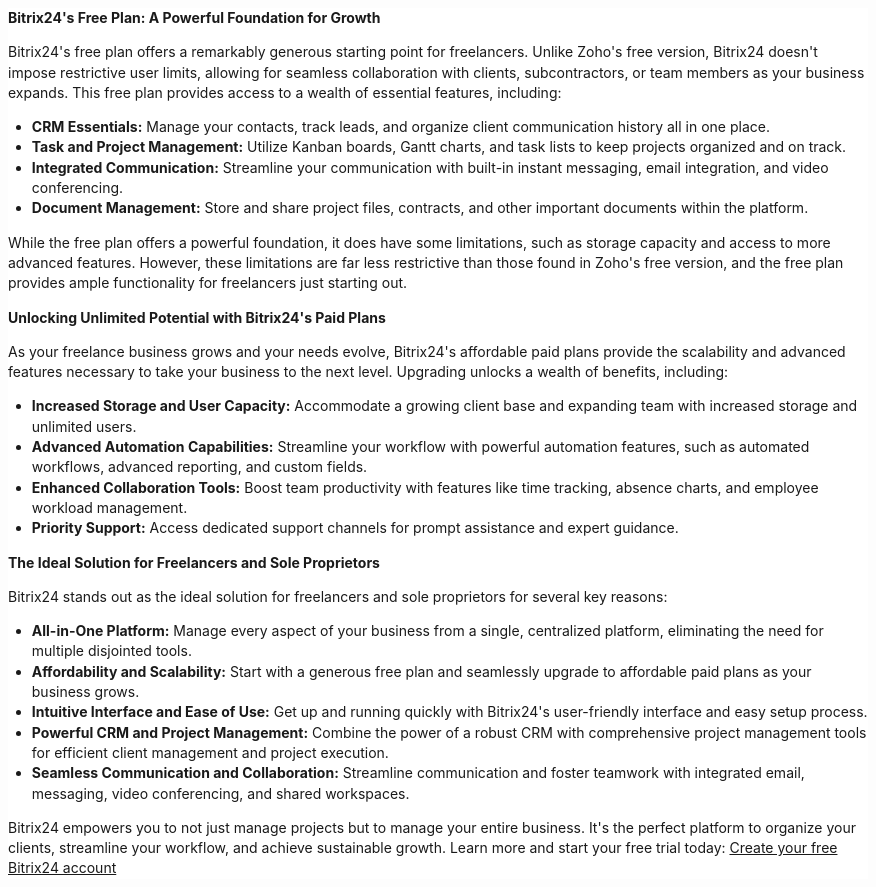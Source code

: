 **Bitrix24's Free Plan: A Powerful Foundation for Growth**

Bitrix24's free plan offers a remarkably generous starting point for freelancers.  Unlike Zoho's free version, Bitrix24 doesn't impose restrictive user limits, allowing for seamless collaboration with clients, subcontractors, or team members as your business expands.  This free plan provides access to a wealth of essential features, including:

* **CRM Essentials:**  Manage your contacts, track leads, and organize client communication history all in one place.
* **Task and Project Management:**  Utilize Kanban boards, Gantt charts, and task lists to keep projects organized and on track.
* **Integrated Communication:**  Streamline your communication with built-in instant messaging, email integration, and video conferencing.
* **Document Management:** Store and share project files, contracts, and other important documents within the platform.

While the free plan offers a powerful foundation, it does have some limitations, such as storage capacity and access to more advanced features.  However, these limitations are far less restrictive than those found in Zoho's free version, and the free plan provides ample functionality for freelancers just starting out.

**Unlocking Unlimited Potential with Bitrix24's Paid Plans**

As your freelance business grows and your needs evolve, Bitrix24's affordable paid plans provide the scalability and advanced features necessary to take your business to the next level.  Upgrading unlocks a wealth of benefits, including:

* **Increased Storage and User Capacity:**  Accommodate a growing client base and expanding team with increased storage and unlimited users.
* **Advanced Automation Capabilities:**  Streamline your workflow with powerful automation features, such as automated workflows, advanced reporting, and custom fields.
* **Enhanced Collaboration Tools:**  Boost team productivity with features like time tracking, absence charts, and employee workload management.
* **Priority Support:**  Access dedicated support channels for prompt assistance and expert guidance.

**The Ideal Solution for Freelancers and Sole Proprietors**

Bitrix24 stands out as the ideal solution for freelancers and sole proprietors for several key reasons:

* **All-in-One Platform:**  Manage every aspect of your business from a single, centralized platform, eliminating the need for multiple disjointed tools.
* **Affordability and Scalability:** Start with a generous free plan and seamlessly upgrade to affordable paid plans as your business grows.
* **Intuitive Interface and Ease of Use:**  Get up and running quickly with Bitrix24's user-friendly interface and easy setup process.
* **Powerful CRM and Project Management:**  Combine the power of a robust CRM with comprehensive project management tools for efficient client management and project execution.
* **Seamless Communication and Collaboration:**  Streamline communication and foster teamwork with integrated email, messaging, video conferencing, and shared workspaces.

Bitrix24 empowers you to not just manage projects but to manage your entire business.  It's the perfect platform to organize your clients, streamline your workflow, and achieve sustainable growth. Learn more and start your free trial today: <a href="https://www.bitrix24.com/create.php?p=25482205&p1=3.CRM%D0%B4%D0%BB%D1%8F%D1%84%D1%80%D0%B8%D0%BB%D0%B0%D0%BD%D1%81%D0%B5%D1%80%D0%BE%D0%B2%D0%B8%D0%98%D0%9F%3A%D0%9A%D0%B0%D0%BA%D0%BE%D1%80%D0%B3%D0%B0%D0%BD%D0%B8%D0%B7%D0%BE%D0%B2%D0%B0%D1%82%D1%8C%D0%BA%D0%BB%D0%B8%D0%B5%D0%BD%D1%82%D0%BE%D0%B2%D0%B8%D0%BD%D0%B5%D1%81%D0%BE%D0%B9%D1%82%D0%B8%D1%81%D1%83%D0%BC%D0%B0" rel="noindex nofollow">Create your free Bitrix24 account</a>

